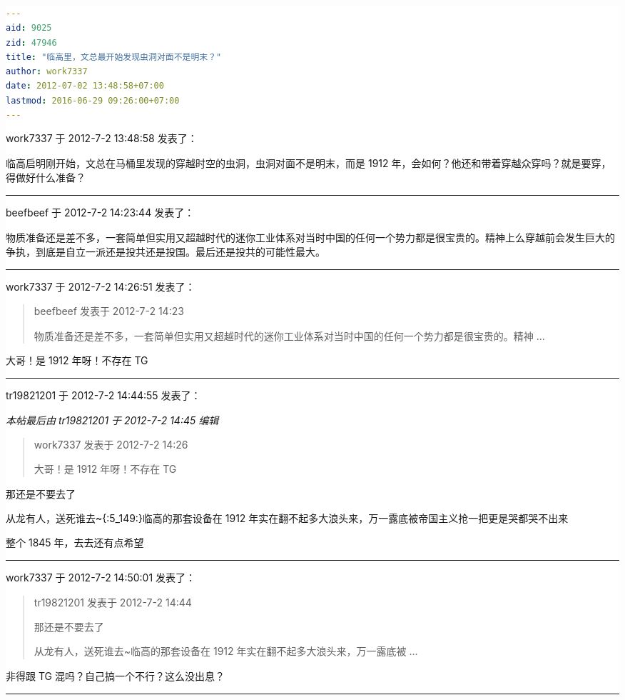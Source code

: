 ```yaml
---
aid: 9025
zid: 47946
title: "临高里，文总最开始发现虫洞对面不是明末？"
author: work7337
date: 2012-07-02 13:48:58+07:00
lastmod: 2016-06-29 09:26:00+07:00
---
```


work7337 于 2012-7-2 13:48:58 发表了：

临高启明刚开始，文总在马桶里发现的穿越时空的虫洞，虫洞对面不是明末，而是 1912 年，会如何？他还和带着穿越众穿吗？就是要穿，得做好什么准备？

---

beefbeef 于 2012-7-2 14:23:44 发表了：

物质准备还是差不多，一套简单但实用又超越时代的迷你工业体系对当时中国的任何一个势力都是很宝贵的。精神上么穿越前会发生巨大的争执，到底是自立一派还是投共还是投国。最后还是投共的可能性最大。

---

work7337 于 2012-7-2 14:26:51 发表了：

> beefbeef 发表于 2012-7-2 14:23
>
> 物质准备还是差不多，一套简单但实用又超越时代的迷你工业体系对当时中国的任何一个势力都是很宝贵的。精神 ...

大哥！是 1912 年呀！不存在 TG

---

tr19821201 于 2012-7-2 14:44:55 发表了：

_本帖最后由 tr19821201 于 2012-7-2 14:45 编辑_

> work7337 发表于 2012-7-2 14:26
>
> 大哥！是 1912 年呀！不存在 TG

那还是不要去了

从龙有人，送死谁去~{:5_149:}临高的那套设备在 1912 年实在翻不起多大浪头来，万一露底被帝国主义抢一把更是哭都哭不出来

整个 1845 年，去去还有点希望

---

work7337 于 2012-7-2 14:50:01 发表了：

> tr19821201 发表于 2012-7-2 14:44
>
> 那还是不要去了
>
> 从龙有人，送死谁去~临高的那套设备在 1912 年实在翻不起多大浪头来，万一露底被 ...

非得跟 TG 混吗？自己搞一个不行？这么没出息？

---
